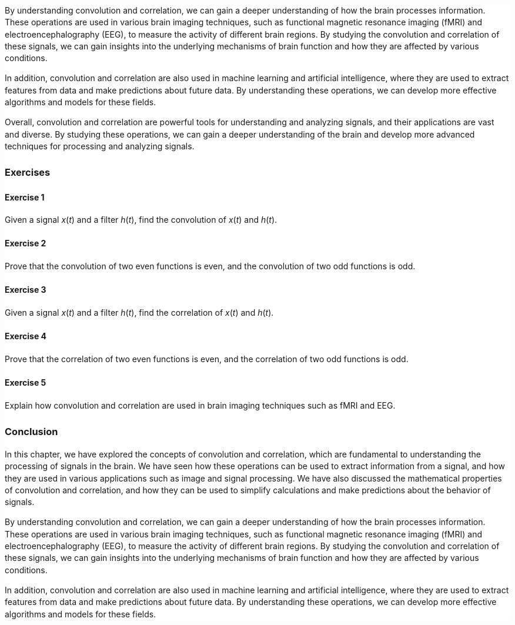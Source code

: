By understanding convolution and correlation, we can gain a deeper understanding of how the brain processes information. These operations are used in various brain imaging techniques, such as functional magnetic resonance imaging (fMRI) and electroencephalography (EEG), to measure the activity of different brain regions. By studying the convolution and correlation of these signals, we can gain insights into the underlying mechanisms of brain function and how they are affected by various conditions.

In addition, convolution and correlation are also used in machine learning and artificial intelligence, where they are used to extract features from data and make predictions about future data. By understanding these operations, we can develop more effective algorithms and models for these fields.

Overall, convolution and correlation are powerful tools for understanding and analyzing signals, and their applications are vast and diverse. By studying these operations, we can gain a deeper understanding of the brain and develop more advanced techniques for processing and analyzing signals.

### Exercises
#### Exercise 1
Given a signal $x(t)$ and a filter $h(t)$, find the convolution of $x(t)$ and $h(t)$.

#### Exercise 2
Prove that the convolution of two even functions is even, and the convolution of two odd functions is odd.

#### Exercise 3
Given a signal $x(t)$ and a filter $h(t)$, find the correlation of $x(t)$ and $h(t)$.

#### Exercise 4
Prove that the correlation of two even functions is even, and the correlation of two odd functions is odd.

#### Exercise 5
Explain how convolution and correlation are used in brain imaging techniques such as fMRI and EEG.


### Conclusion
In this chapter, we have explored the concepts of convolution and correlation, which are fundamental to understanding the processing of signals in the brain. We have seen how these operations can be used to extract information from a signal, and how they are used in various applications such as image and signal processing. We have also discussed the mathematical properties of convolution and correlation, and how they can be used to simplify calculations and make predictions about the behavior of signals.

By understanding convolution and correlation, we can gain a deeper understanding of how the brain processes information. These operations are used in various brain imaging techniques, such as functional magnetic resonance imaging (fMRI) and electroencephalography (EEG), to measure the activity of different brain regions. By studying the convolution and correlation of these signals, we can gain insights into the underlying mechanisms of brain function and how they are affected by various conditions.

In addition, convolution and correlation are also used in machine learning and artificial intelligence, where they are used to extract features from data and make predictions about future data. By understanding these operations, we can develop more effective algorithms and models for these fields.
